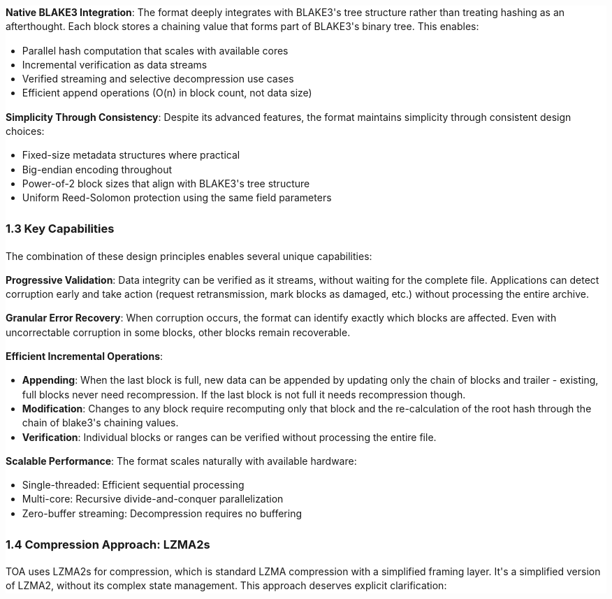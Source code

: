 **Native BLAKE3 Integration**: The format deeply integrates with BLAKE3's tree structure rather than treating hashing as
an afterthought. Each block stores a chaining value that forms part of BLAKE3's binary tree. This enables:

- Parallel hash computation that scales with available cores
- Incremental verification as data streams
- Verified streaming and selective decompression use cases
- Efficient append operations (O(n) in block count, not data size)

**Simplicity Through Consistency**: Despite its advanced features, the format maintains simplicity through consistent
design choices:

- Fixed-size metadata structures where practical
- Big-endian encoding throughout
- Power-of-2 block sizes that align with BLAKE3's tree structure
- Uniform Reed-Solomon protection using the same field parameters

### 1.3 Key Capabilities

The combination of these design principles enables several unique capabilities:

**Progressive Validation**: Data integrity can be verified as it streams, without waiting for the complete file.
Applications can detect corruption early and take action (request retransmission, mark blocks as damaged, etc.) without
processing the entire archive.

**Granular Error Recovery**: When corruption occurs, the format can identify exactly which blocks are affected.
Even with uncorrectable corruption in some blocks, other blocks remain recoverable.

**Efficient Incremental Operations**:

- **Appending**: When the last block is full, new data can be appended by updating only the chain of blocks and
  trailer - existing, full blocks never need recompression. If the last block is not full it needs recompression though.
- **Modification**: Changes to any block require recomputing only that block and the re-calculation of the root hash
  through the chain of blake3's chaining values.
- **Verification**: Individual blocks or ranges can be verified without processing the entire file.

**Scalable Performance**: The format scales naturally with available hardware:

- Single-threaded: Efficient sequential processing
- Multi-core: Recursive divide-and-conquer parallelization
- Zero-buffer streaming: Decompression requires no buffering

### 1.4 Compression Approach: LZMA2s

TOA uses LZMA2s for compression, which is standard LZMA compression with a simplified framing layer. It's a simplified
version of LZMA2, without its complex state management. This approach deserves explicit clarification:
